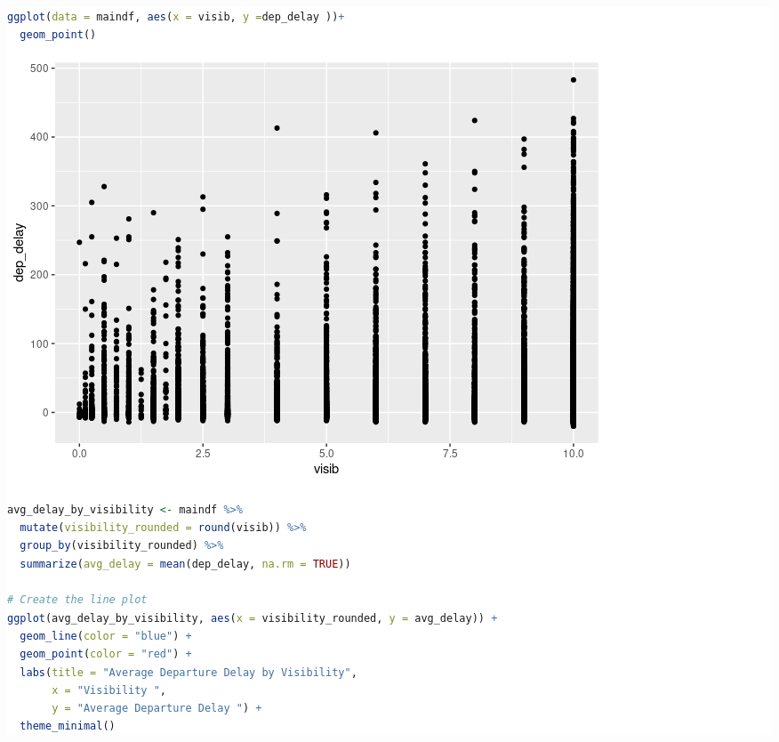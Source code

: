``` r
ggplot(data = maindf, aes(x = visib, y =dep_delay ))+
  geom_point()
```

![](Code_files/figure-gfm/unnamed-chunk-17-1.png)

``` r
avg_delay_by_visibility <- maindf %>%
  mutate(visibility_rounded = round(visib)) %>%
  group_by(visibility_rounded) %>%
  summarize(avg_delay = mean(dep_delay, na.rm = TRUE))

# Create the line plot
ggplot(avg_delay_by_visibility, aes(x = visibility_rounded, y = avg_delay)) +
  geom_line(color = "blue") +
  geom_point(color = "red") +  
  labs(title = "Average Departure Delay by Visibility",
       x = "Visibility ",
       y = "Average Departure Delay ") +
  theme_minimal()
```
